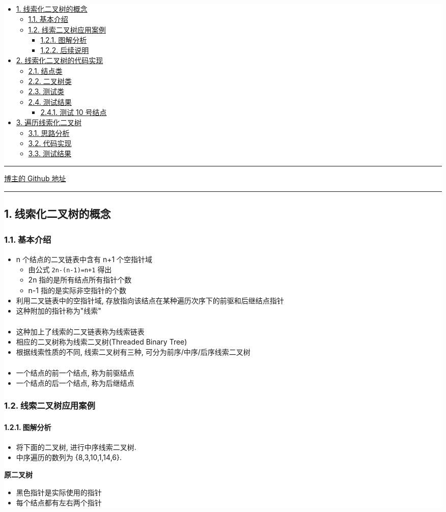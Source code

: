

- [1. 线索化二叉树的概念](#1-线索化二叉树的概念)
  - [1.1. 基本介绍](#11-基本介绍)
  - [1.2. 线索二叉树应用案例](#12-线索二叉树应用案例)
    - [1.2.1. 图解分析](#121-图解分析)
    - [1.2.2. 后续说明](#122-后续说明)
- [2. 线索化二叉树的代码实现](#2-线索化二叉树的代码实现)
  - [2.1. 结点类](#21-结点类)
  - [2.2. 二叉树类](#22-二叉树类)
  - [2.3. 测试类](#23-测试类)
  - [2.4. 测试结果](#24-测试结果)
    - [2.4.1. 测试 10 号结点](#241-测试-10-号结点)
- [3. 遍历线索化二叉树](#3-遍历线索化二叉树)
  - [3.1. 思路分析](#31-思路分析)
  - [3.2. 代码实现](#32-代码实现)
  - [3.3. 测试结果](#33-测试结果)



****
[博主的 Github 地址](https://github.com/leon9dragon)
****

## 1. 线索化二叉树的概念

### 1.1. 基本介绍
- n 个结点的二叉链表中含有 n+1 个空指针域  
  - 由公式 `2n-(n-1)=n+1` 得出  
  - 2n 指的是所有结点所有指针个数
  - n-1 指的是实际非空指针的个数
- 利用二叉链表中的空指针域, 存放指向该结点在某种遍历次序下的前驱和后继结点指针
- 这种附加的指针称为"线索" 
  </br></br>
- 这种加上了线索的二叉链表称为线索链表 
- 相应的二叉树称为线索二叉树(Threaded Binary Tree)
- 根据线索性质的不同, 线索二叉树有三种, 可分为前序/中序/后序线索二叉树
  </br></br>
- 一个结点的前一个结点, 称为前驱结点
- 一个结点的后一个结点, 称为后继结点

### 1.2. 线索二叉树应用案例

#### 1.2.1. 图解分析
- 将下面的二叉树, 进行中序线索二叉树.  
- 中序遍历的数列为 {8,3,10,1,14,6}.  

**原二叉树**  
- 黑色指针是实际使用的指针 
- 每个结点都有左右两个指针